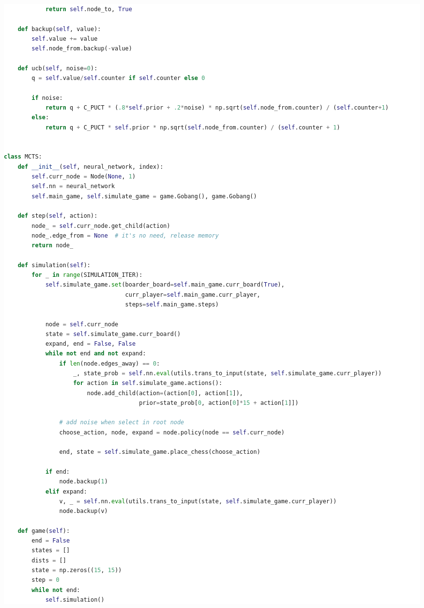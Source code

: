 ```python
            return self.node_to, True

    def backup(self, value):
        self.value += value
        self.node_from.backup(-value)

    def ucb(self, noise=0):
        q = self.value/self.counter if self.counter else 0

        if noise:
            return q + C_PUCT * (.8*self.prior + .2*noise) * np.sqrt(self.node_from.counter) / (self.counter+1)
        else:
            return q + C_PUCT * self.prior * np.sqrt(self.node_from.counter) / (self.counter + 1)


class MCTS:
    def __init__(self, neural_network, index):
        self.curr_node = Node(None, 1)
        self.nn = neural_network
        self.main_game, self.simulate_game = game.Gobang(), game.Gobang()

    def step(self, action):
        node_ = self.curr_node.get_child(action)
        node_.edge_from = None  # it's no need, release memory
        return node_

    def simulation(self):
        for _ in range(SIMULATION_ITER):
            self.simulate_game.set(boarder_board=self.main_game.curr_board(True),
                                   curr_player=self.main_game.curr_player,
                                   steps=self.main_game.steps)

            node = self.curr_node
            state = self.simulate_game.curr_board()
            expand, end = False, False
            while not end and not expand:
                if len(node.edges_away) == 0:
                    _, state_prob = self.nn.eval(utils.trans_to_input(state, self.simulate_game.curr_player))
                    for action in self.simulate_game.actions():
                        node.add_child(action=(action[0], action[1]),
                                       prior=state_prob[0, action[0]*15 + action[1]])

                # add noise when select in root node
                choose_action, node, expand = node.policy(node == self.curr_node)

                end, state = self.simulate_game.place_chess(choose_action)

            if end:
                node.backup(1)
            elif expand:
                v, _ = self.nn.eval(utils.trans_to_input(state, self.simulate_game.curr_player))
                node.backup(v)

    def game(self):
        end = False
        states = []
        dists = []
        state = np.zeros((15, 15))
        step = 0
        while not end:
            self.simulation()
```